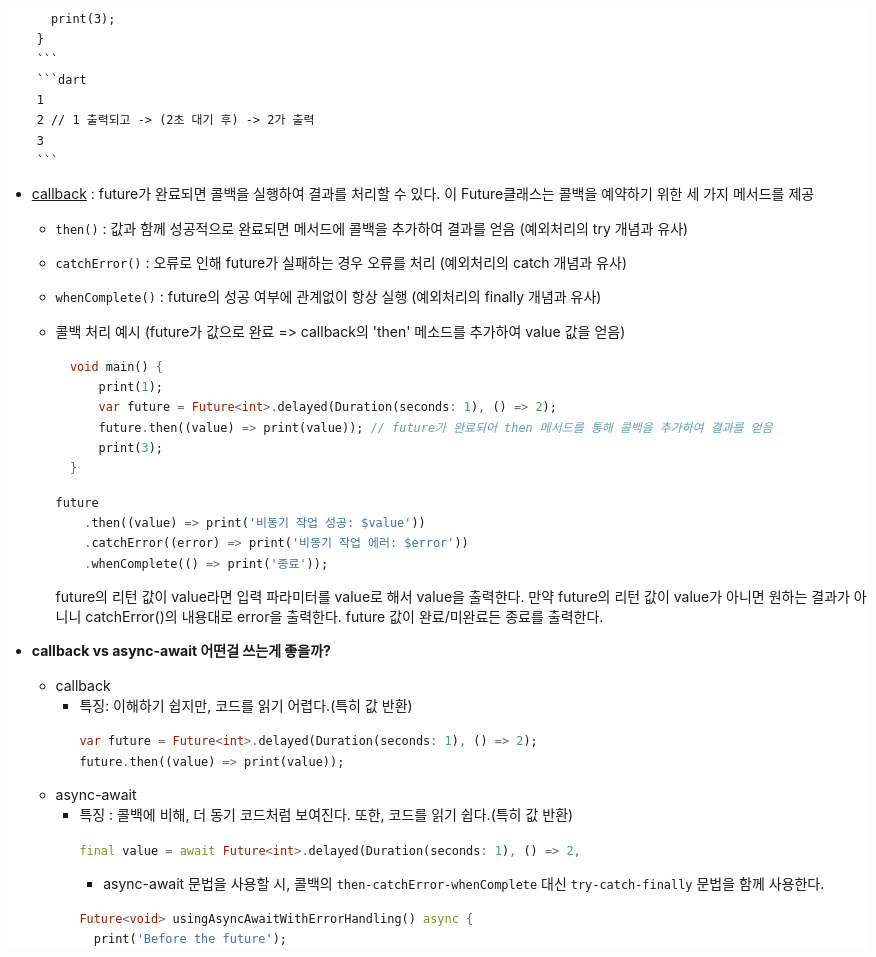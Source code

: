           print(3);
        }
        ```
        ```dart
        1
        2 // 1 출력되고 -> (2초 대기 후) -> 2가 출력
        3
        ```

- [callback](https://dart.dev/codelabs/async-await#what-is-a-future) : future가 완료되면 콜백을 실행하여 결과를 처리할 수 있다. 이 Future<T>클래스는 콜백을 예약하기 위한 세 가지 메서드를 제공
  - ```then()``` : 값과 함께 성공적으로 완료되면 메서드에 콜백을 추가하여 결과를 얻음 (예외처리의 try 개념과 유사)
  - ```catchError()``` : 오류로 인해 future가 실패하는 경우 오류를 처리 (예외처리의 catch 개념과 유사)
  - ```whenComplete()``` : future의 성공 여부에 관계없이 항상 실행 (예외처리의 finally 개념과 유사)

  - 콜백 처리 예시 (future가 값으로 완료 => callback의 'then' 메소드를 추가하여 value 값을 얻음)
    ```dart
      void main() {
          print(1);
          var future = Future<int>.delayed(Duration(seconds: 1), () => 2);
          future.then((value) => print(value)); // future가 완료되어 then 메서드를 통해 콜백을 추가하여 결과를 얻음
          print(3);
      }
    ```
  
    ```dart
    future
        .then((value) => print('비동기 작업 성공: $value'))
        .catchError((error) => print('비동기 작업 에러: $error'))
        .whenComplete(() => print('종료'));
    ```
    future의 리턴 값이 value라면 입력 파라미터를 value로 해서 value을 출력한다.
    만약 future의 리턴 값이 value가 아니면 원하는 결과가 아니니 catchError()의 내용대로 error을 출력한다.
    future 값이 완료/미완료든 종료를 출력한다.

- **callback vs async-await 어떤걸 쓰는게 좋을까?**
  - callback
    - 특징: 이해하기 쉽지만, 코드를 읽기 어렵다.(특히 값 반환)
      ```dart
      var future = Future<int>.delayed(Duration(seconds: 1), () => 2);
      future.then((value) => print(value));
      ```
  - async-await
    - 특징 : 콜백에 비해, 더 동기 코드처럼 보여진다. 또한, 코드를 읽기 쉽다.(특히 값 반환)
      ```dart
      final value = await Future<int>.delayed(Duration(seconds: 1), () => 2,
      ```
      - async-await 문법을 사용할 시, 콜백의 ```then-catchError-whenComplete``` 대신 ```try-catch-finally``` 문법을 함께 사용한다.
      ```dart
      Future<void> usingAsyncAwaitWithErrorHandling() async {
        print('Before the future');
      